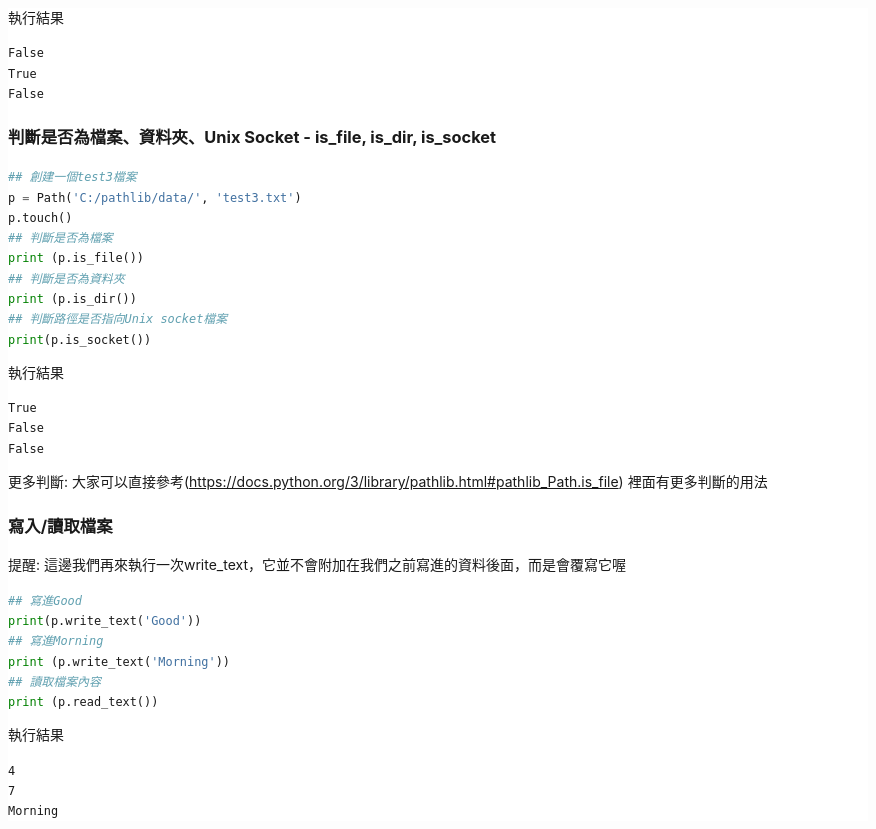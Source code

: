 執行結果

```
False
True
False
```



### 判斷是否為檔案、資料夾、Unix Socket - is_file, is_dir, is_socket

```Python
## 創建一個test3檔案
p = Path('C:/pathlib/data/', 'test3.txt')
p.touch()
## 判斷是否為檔案
print (p.is_file())
## 判斷是否為資料夾
print (p.is_dir())
## 判斷路徑是否指向Unix socket檔案
print(p.is_socket())
```

執行結果

```
True
False
False
```



更多判斷: 大家可以直接參考(https://docs.python.org/3/library/pathlib.html#pathlib_Path.is_file) 裡面有更多判斷的用法





### 寫入/讀取檔案

提醒: 這邊我們再來執行一次write_text，它並不會附加在我們之前寫進的資料後面，而是會覆寫它喔

```Python
## 寫進Good
print(p.write_text('Good'))
## 寫進Morning
print (p.write_text('Morning'))
## 讀取檔案內容
print (p.read_text())
```

執行結果

```
4
7
Morning
```
